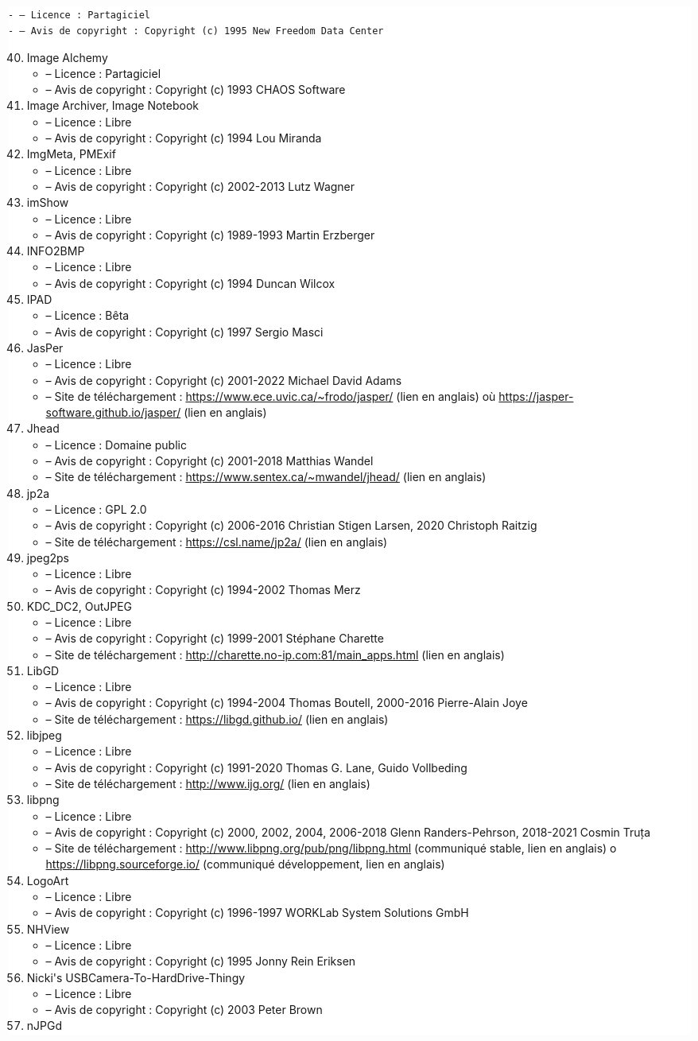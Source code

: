     - – Licence : Partagiciel
    - – Avis de copyright : Copyright (c) 1995 New Freedom Data Center
40. Image Alchemy
    - – Licence : Partagiciel
    - – Avis de copyright : Copyright (c) 1993 CHAOS Software
41. Image Archiver, Image Notebook
    - – Licence : Libre
    - – Avis de copyright : Copyright (c) 1994 Lou Miranda
42. ImgMeta, PMExif
    - – Licence : Libre
    - – Avis de copyright : Copyright (c) 2002-2013 Lutz Wagner
43. imShow
    - – Licence : Libre
    - – Avis de copyright : Copyright (c) 1989-1993 Martin Erzberger
44. INFO2BMP
    - – Licence : Libre
    - – Avis de copyright : Copyright (c) 1994 Duncan Wilcox
45. IPAD
    - – Licence : Bêta
    - – Avis de copyright : Copyright (c) 1997 Sergio Masci
46. JasPer
    - – Licence : Libre
    - – Avis de copyright : Copyright (c) 2001-2022 Michael David Adams
    - – Site de téléchargement : https://www.ece.uvic.ca/~frodo/jasper/ (lien en anglais) où https://jasper-software.github.io/jasper/ (lien en anglais)
47. Jhead
    - – Licence : Domaine public
    - – Avis de copyright : Copyright (c) 2001-2018 Matthias Wandel
    - – Site de téléchargement : https://www.sentex.ca/~mwandel/jhead/ (lien en anglais)
48. jp2a
    - – Licence : GPL 2.0
    - – Avis de copyright : Copyright (c) 2006-2016 Christian Stigen Larsen, 2020 Christoph Raitzig
    - – Site de téléchargement : https://csl.name/jp2a/ (lien en anglais)
49. jpeg2ps
    - – Licence : Libre
    - – Avis de copyright : Copyright (c) 1994-2002 Thomas Merz
50. KDC_DC2, OutJPEG
    - – Licence : Libre
    - – Avis de copyright : Copyright (c) 1999-2001 Stéphane Charette
    - – Site de téléchargement : http://charette.no-ip.com:81/main_apps.html (lien en anglais)
51. LibGD
    - – Licence : Libre
    - – Avis de copyright : Copyright (c) 1994-2004 Thomas Boutell, 2000-2016 Pierre-Alain Joye
    - – Site de téléchargement : https://libgd.github.io/ (lien en anglais)
52. libjpeg
    - – Licence : Libre
    - – Avis de copyright : Copyright (c) 1991-2020 Thomas G. Lane, Guido Vollbeding
    - – Site de téléchargement : http://www.ijg.org/ (lien en anglais)
53. libpng
    - – Licence : Libre
    - – Avis de copyright : Copyright (c) 2000, 2002, 2004, 2006-2018 Glenn Randers-Pehrson, 2018-2021 Cosmin Truța
    - – Site de téléchargement : http://www.libpng.org/pub/png/libpng.html (communiqué stable, lien en anglais) o https://libpng.sourceforge.io/ (communiqué développement, lien en anglais)
54. LogoArt
    - – Licence : Libre
    - – Avis de copyright : Copyright (c) 1996-1997 WORKLab System Solutions GmbH
55. NHView
    - – Licence : Libre
    - – Avis de copyright : Copyright (c) 1995 Jonny Rein Eriksen
56. Nicki's USBCamera-To-HardDrive-Thingy
    - – Licence : Libre
    - – Avis de copyright : Copyright (c) 2003 Peter Brown
57. nJPGd